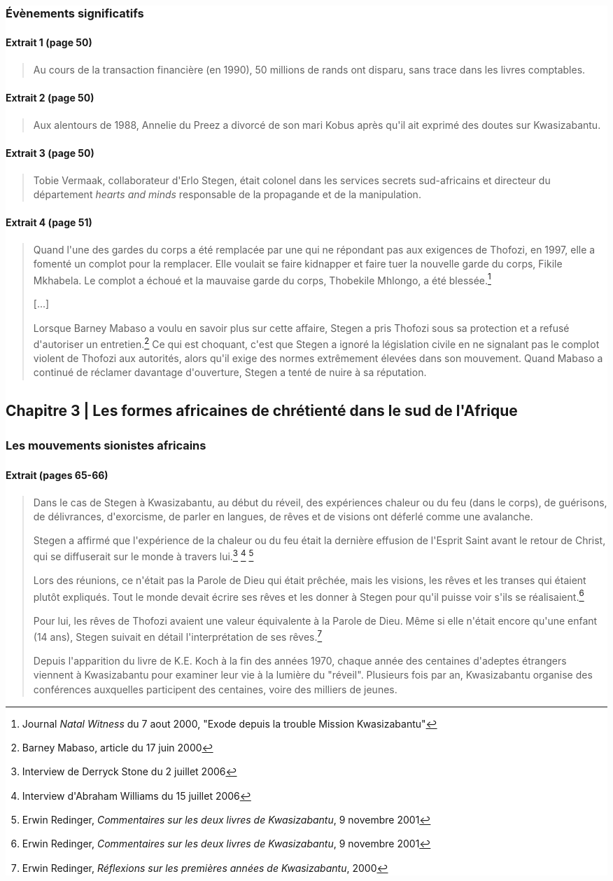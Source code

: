 ### Évènements significatifs

#### Extrait 1 (page 50)

> Au cours de la transaction financière (en 1990), 50 millions de rands ont disparu, sans trace dans les livres comptables.

#### Extrait 2 (page 50)

> Aux alentours de 1988, Annelie du Preez a divorcé de son mari Kobus après qu'il ait exprimé des doutes sur Kwasizabantu.

#### Extrait 3 (page 50)

> Tobie Vermaak, collaborateur d'Erlo Stegen, était colonel dans les services secrets sud-africains et directeur du département *hearts and minds* responsable de la propagande et de la manipulation.

#### Extrait 4 (page 51)

> Quand l'une des gardes du corps a été remplacée par une qui ne répondant pas aux exigences de Thofozi, en 1997, elle a fomenté un complot pour la remplacer. Elle voulait se faire kidnapper et faire tuer la nouvelle garde du corps, Fikile Mkhabela. Le complot a échoué et la mauvaise garde du corps, Thobekile Mhlongo, a été blessée.[^51_36]
>
> [...]
>
> Lorsque Barney Mabaso a voulu en savoir plus sur cette affaire, Stegen a pris Thofozi sous sa protection et a refusé d'autoriser un entretien.[^51_38] Ce qui est choquant, c'est que Stegen a ignoré la législation civile en ne signalant pas le complot violent de Thofozi aux autorités, alors qu'il exige des normes extrêmement élevées dans son mouvement. Quand Mabaso a continué de réclamer davantage d'ouverture, Stegen a tenté de nuire à sa réputation.

## Chapitre 3 | Les formes africaines de chrétienté dans le sud de l'Afrique

### Les mouvements sionistes africains

#### Extrait (pages 65-66)

> Dans le cas de Stegen à Kwasizabantu, au début du réveil, des expériences chaleur ou du feu (dans le corps), de guérisons, de délivrances, d'exorcisme, de parler en langues, de rêves et de visions ont déferlé comme une avalanche.
>
> Stegen a affirmé que l'expérience de la chaleur ou du feu était la dernière effusion de l'Esprit Saint avant le retour de Christ, qui se diffuserait sur le monde à travers lui.[^65_44_1] [^65_44_2] [^65_44_3]
>
> Lors des réunions, ce n'était pas la Parole de Dieu qui était prêchée, mais les visions, les rêves et les transes qui étaient plutôt expliqués. Tout le monde devait écrire ses rêves et les donner à Stegen pour qu'il puisse voir s'ils se réalisaient.[^66_45]
>
> Pour lui, les rêves de Thofozi avaient une valeur équivalente à la Parole de Dieu. Même si elle n'était encore qu'une enfant (14 ans), Stegen suivait en détail l'interprétation de ses rêves.[^66_46]
>
> Depuis l'apparition du livre de K.E. Koch à la fin des années 1970, chaque année des centaines d'adeptes étrangers viennent à Kwasizabantu pour examiner leur vie à la lumière du "réveil". Plusieurs fois par an, Kwasizabantu organise des conférences auxquelles participent des centaines, voire des milliers de jeunes.


[^31_59]: Témoignage d'Erwin Redinger, point 33
[^31_60]: Cf. A.I. Berglund, *Zulu Thought-Patterns and Symbolism*, 1976, p. 85; dans la langue zouloue le Saint Esprit est appelé *uMoya*, qui signifie litéralement vent ou air
[^31_61_1]: W. du Toit, *God se Genade*, p. 36
[^31_61_2]: E. Stegen, *Revival among the Zulus*, 1998, p. 62
[^32_62]: Témoignage d'Erwin Redinger, points 33, 34 et 35
[^32_63_1]: Interview de D. Stone du 2 juillet 2006
[^32_63_2]: Interview de A. Williams du 15 juillet 2006
[^32_63_3]: Erwin Redinger, *Commentaires sur les deux livres de Kwasizabantu*, 9 novembre 2001
[^32_64]: En missiologie ce processus est *l'acculturation* (assimilation partielle ou totale d'une culture)
[^34_69]: E. Stegen, *Revival among the Zulus*, p. 45-48
[^34_70]: E. Stegen, *Revival among the Zulus*, p. 94
[^44_10]: Interview de N. Ximba du 14 novembre 2004
[^44_11]: Interview de Manfred Stegen du 25 novembre 2004
[^45_15]: Témoignage d'Obed Mbambo en 2001
[^47_23]: Interview de Heinz Bartels du 13 novembre 2004
[^48_29]: Interview d'Abraham Williams du 15 juillet 2006
[^48_30]: Interview de Derryck Stone du 2 juillet 2006
[^48_31]: Interview d'Erwin Redinger du 14 juillet 2006
[^51_36]: Journal *Natal Witness* du 7 aout 2000, "Exode depuis la trouble Mission Kwasizabantu"
[^51_38]: Barney Mabaso, article du 17 juin 2000
[^65_44_1]: Interview de Derryck Stone du 2 juillet 2006
[^65_44_2]: Interview d'Abraham Williams du 15 juillet 2006
[^65_44_3]: Erwin Redinger, *Commentaires sur les deux livres de Kwasizabantu*, 9 novembre 2001
[^66_45]: Erwin Redinger, *Commentaires sur les deux livres de Kwasizabantu*, 9 novembre 2001
[^66_46]: Erwin Redinger, *Réflexions sur les premières années de Kwasizabantu*, 2000
[^68_53]: H. Ngubane-Sibisi, *Body and Mind in Zulu Medicine*, 1977, p. 142
[^68_54]: H. Ngubane-Sibisi, *Body and Mind in Zulu Medicine*, 1977, p. 142
[^75_3]: Témoignage d'Erwin Redinger, point 36
[^77_16]: Commission de l'Alliance Évangélique Sud-Africaine, *Rapport concernant la Mission Kwasizabantu*, point 4.1, 23 juin 2000
[^78_18]: Les *rencontres sous la mer* sont des notions que l'on retrouve dans les mythes et les sagas sur les dieux de l'eau des religions animistes d'origine ouest-africaine
[^79_19]: C'est une vue de la religion zouloue traditionnelle qui s'appelle *ukaguliswa uMoya*. Lorsque quelqu'un éprouve des picotements dans les épaules, il est dit que les esprits essaient de les contacter. Dans la religion zouloue traditionnelle, toute personne à qui cela arrive est considérée comme un candidat pour devenir un *isangome*
[^80_25_1]: Interview de Derryck Stone du 2 juillet 2006
[^80_25_2]: Email de Lorentz Freese du 17 mars 2004 à son beau-frère Erwin Redinger à propos d'un avertissement adressé à Erlo Stegen sur les violences faites aux enfants
[^80_25_3]: Témoignage de H. Hirth les 7 et 8 octobre 2000
[^81_27]: Interview de B. Mabaso du 15 novembre 2004
[^81_28]: Commission de l'Alliance Évangélique Sud-Africaine, *Rapport concernant la Mission Kwasizabantu*, 23 juin 2000
[^81_29]: Témoignage de Neville et Byrill Laing du 30 mai 2009
[^84_40]: Journal *Natal Witness* du 2 février 2000, "Des dizaines racontent leurs expériences d'abus à la Mission Kwasizabantu"
[^85_43_1]: Témoignage de Kobus du Preez du 23 juin 2000
[^85_43_2]: M. Frische, H. Trauernicht, J. Trauernicht, *Un mariage rompu à Kwasizabantu*, 2000
[^85_commission]: Commission de l'Alliance Évangélique Sud-Africaine, *Rapport concernant la Mission Kwasizabantu*, 23 juin 2000
[^85_44]: Commission de l'Alliance Évangélique Sud-Africaine, *Rapport concernant la Mission Kwasizabantu*, 23 juin 2000
[^85_46]: *Ein Nein bleibt ein Nein* (*Un non reste un non*), KSB Alert
[^85_47]: *Bräutigam – unbekannt!* (*Marié - inconnu !), KSB Alert
[^85_48]: Interview de D. Lütolf en aout 2007
[^85_49]: Prédication de Friedel Stegen lors d'une conférence de jeunes en France en 1998
[^86_51]: Journal *Natal Witness* du 12 aout 2003, "Un homme étrangle sa victume après un rapport sexuel"
[^87_53]: Interview de B. Stegen du 24 novembre 2004
[^87_53_bis]: Craig Bishop, *Mission head's nephew ‘did father child'*, KSB Alert
[^102_10_1]: Interview de O. Mbambo en 2001
[^102_10_2]: Interview de N. Ximba le 14 novembre 2004
[^102_10_3]: Interview d'Erwin Redinger le 14 novembre 2004
[^102_10_4]: Email d'Erwin Redinger à Albert Pilon le 25 décembre 2005
[^103_15]: Interview de D. Maritz du 28 novembre 2004
[^104_17]: Email de P. Itzacker à ALbert Pilon du 24 mars 2006
[^105_25_1]: Interview de B. Mabaso du 15 novembre 2004
[^105_25_2]: Interview de B. Stegen du 24 novembre 2004
[^105_25_3]: Interview de E. Redinger du 11 novembre 2006
[^106_26]: Interview de N. Ximba le 14 novembre 2004
[^106_27]: Interview de B. Mabaso du 15 novembre 2004
[^106_28]: Email de Kobus du Preez du 24 novembre 2014
[^128_26]: Erlo Stegen, conférence à la journée pour l'église souterraine de Veenendaal, Pays-Bas, 29 septembre 1990
[^128_27_1]: K. Mathe, *Aucune tombe n'est assez profonde pour enterrer la vérité*, février 2000
[^128_27_2]: K. Mathe, Lettre ouverte au journal *Natal Witness*, 17 février 2000
[^129_29]: J.W. greeff, *Main dans la main avec les services secrets du régime d'apartheid*, février 2000. Collaborateur de Kwasizabantu, Greeff a travaillé pour les services secrets de 1982 à 1993.
[^131_36]: Interview de B. Mabaso du 9 juillet 2006
[^134_53]: K.H. Wicker, *Déclaration concernant ma séparation d'avec KSB*, 20 février 2000
[^149_39]: Témoignage de l'ancien conseiller spirituel M. Kästli, KSB Alert
